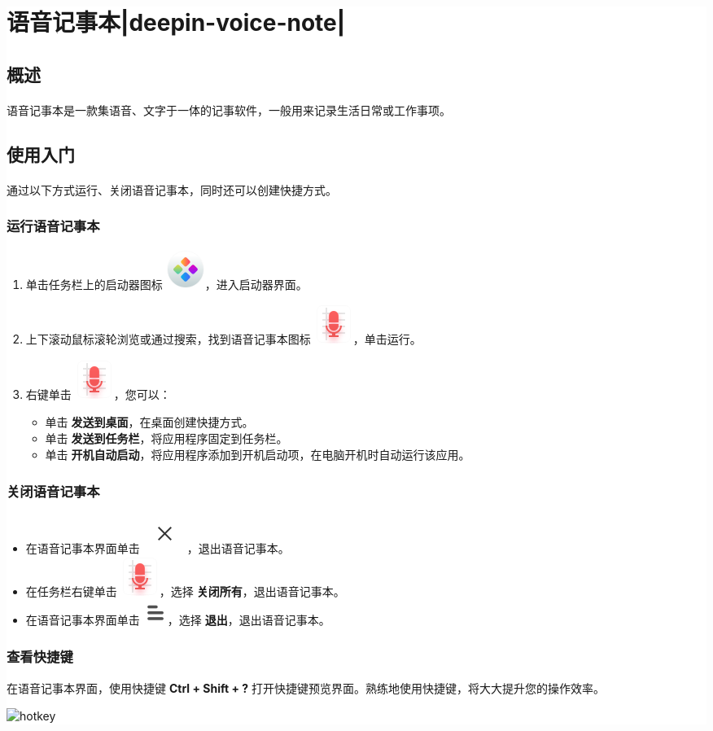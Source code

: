 # 语音记事本|deepin-voice-note|

## 概述

语音记事本是一款集语音、文字于一体的记事软件，一般用来记录生活日常或工作事项。


## 使用入门

通过以下方式运行、关闭语音记事本，同时还可以创建快捷方式。

### 运行语音记事本

1. 单击任务栏上的启动器图标 ![deepin_launcher](../common/deepin_launcher.svg)，进入启动器界面。
2. 上下滚动鼠标滚轮浏览或通过搜索，找到语音记事本图标 ![deepin_voice_note](../common/deepin_voice_note.svg)，单击运行。
3. 右键单击 ![deepin_voice_note](../common/deepin_voice_note.svg)，您可以：

   - 单击 **发送到桌面**，在桌面创建快捷方式。
   - 单击 **发送到任务栏**，将应用程序固定到任务栏。
   - 单击 **开机自动启动**，将应用程序添加到开机启动项，在电脑开机时自动运行该应用。


### 关闭语音记事本

- 在语音记事本界面单击 ![close_icon](../common/close_icon.svg)，退出语音记事本。
- 在任务栏右键单击 ![deepin_voice_note](../common/deepin_voice_note.svg)，选择 **关闭所有**，退出语音记事本。
- 在语音记事本界面单击 ![icon_menu](../common/icon_menu.svg)，选择 **退出**，退出语音记事本。

### 查看快捷键

在语音记事本界面，使用快捷键 **Ctrl + Shift + ?** 打开快捷键预览界面。熟练地使用快捷键，将大大提升您的操作效率。

![hotkey](fig/hotkey.png)
